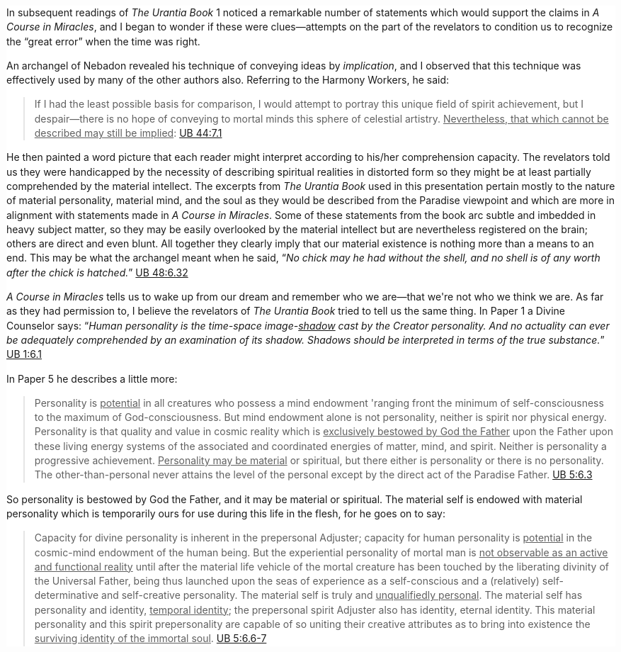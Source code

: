In subsequent readings of _The Urantia Book_ 1 noticed a remarkable number of statements which would support the claims in _A Course in Miracles_, and I began to wonder if these were clues—attempts on the part of the revelators to condition us to recognize the “great error” when the time was right.

An archangel of Nebadon revealed his technique of conveying ideas by _implication_, and I observed that this technique was effectively used by many of the other authors also. Referring to the Harmony Workers, he said: 

> If I had the least possible basis for comparison, I would attempt to portray this unique field of spirit achievement, but I despair—there is no hope of conveying to mortal minds this sphere of celestial artistry. <ins>Nevertheless, that which cannot be described may still be implied</ins>: [UB 44:7.1](/en/The_Urantia_Book/44#p7_1)

He then painted a word picture that each reader might interpret according to his/her comprehension capacity. The revelators told us they were handicapped by the necessity of describing spiritual realities in distorted form so they might be at least partially comprehended by the material intellect. The excerpts from _The Urantia Book_ used in this presentation pertain mostly to the nature of material personality, material mind, and the soul as they would be described from the Paradise viewpoint and which are more in alignment with statements made in _A Course in Miracles_. Some of these statements from the book arc subtle and imbedded in heavy subject matter, so they may be easily overlooked by the material intellect but are nevertheless registered on the brain; others are direct and even blunt. All together they clearly imply that our material existence is nothing more than a means to an end. This may be what the archangel meant when he said, “_No chick may he had without the shell, and no shell is of any worth after the chick is hatched._” [UB 48:6.32](/en/The_Urantia_Book/48#p6_21)

_A Course in Miracles_ tells us to wake up from our dream and remember who we are—that we're not who we think we are. As far as they had permission to, I believe the revelators of _The Urantia Book_ tried to tell us the same thing. In Paper 1 a Divine Counselor says: “_Human personality is the time-space image-<ins>shadow</ins> cast by the Creator personality. And no actuality can ever be adequately comprehended by an examination of its shadow. Shadows should be interpreted in terms of the true substance._” [UB 1:6.1](/en/The_Urantia_Book/1#p6_1)

In Paper 5 he describes a little more: 

> Personality is <ins>potential</ins> in all creatures who possess a mind endowment 'ranging front the minimum of self-consciousness to the maximum of God-consciousness. But mind endowment alone is not personality, neither is spirit nor physical energy. Personality is that quality and value in cosmic reality which is <ins>exclusively bestowed by God the Father</ins> upon the Father upon these living energy systems of the associated and coordinated energies of matter, mind, and spirit. Neither is personality a progressive achievement. <ins>Personality may be material</ins> or spiritual, but there either is personality or there is no personality. The other-than-personal never attains the level of the personal except by the direct act of the Paradise Father. [UB 5:6.3](/en/The_Urantia_Book/5#p6_3)

So personality is bestowed by God the Father, and it may be material or spiritual. The material self is endowed with material personality which is temporarily ours for use during this life in the flesh, for he goes on to say: 

> Capacity for divine personality is inherent in the prepersonal Adjuster; capacity for human personality is <ins>potential</ins> in the cosmic-mind endowment of the human being. But the experiential personality of mortal man is <ins>not observable as an active and functional reality</ins> until after the material life vehicle of the mortal creature has been touched by the liberating divinity of the Universal Father, being thus launched upon the seas of experience as a self-conscious and a (relatively) self-determinative and self-creative personality. The material self is truly and <ins>unqualifiedly personal</ins>. The material self has personality and identity, <ins>temporal identity</ins>; the prepersonal spirit Adjuster also has identity, eternal identity. This material personality and this spirit prepersonality are capable of so uniting their creative attributes as to bring into existence the <ins>surviving identity of the immortal soul</ins>. [UB 5:6.6-7](/en/The_Urantia_Book/5#p6_6)
